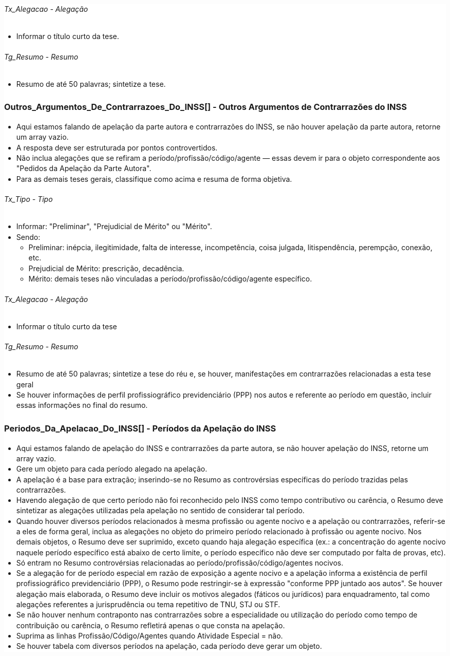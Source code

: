 ###### Tx_Alegacao - Alegação
- Informar o título curto da tese.

###### Tg_Resumo - Resumo
- Resumo de até 50 palavras; sintetize a tese.


### Outros_Argumentos_De_Contrarrazoes_Do_INSS[] - Outros Argumentos de Contrarrazões do INSS
- Aqui estamos falando de apelação da parte autora e contrarrazões do INSS, se não houver apelação da parte autora, retorne um array vazio.
- A resposta deve ser estruturada por pontos controvertidos.
- Não inclua alegações que se refiram a período/profissão/código/agente — essas devem ir para o objeto correspondente aos "Pedidos da Apelação da Parte Autora".
- Para as demais teses gerais, classifique como acima e resuma de forma objetiva.

###### Tx_Tipo - Tipo
- Informar: "Preliminar", "Prejudicial de Mérito" ou "Mérito".
- Sendo:
  - Preliminar: inépcia, ilegitimidade, falta de interesse, incompetência, coisa julgada, litispendência, perempção, conexão, etc.
  - Prejudicial de Mérito: prescrição, decadência.
  - Mérito: demais teses não vinculadas a período/profissão/código/agente específico.

###### Tx_Alegacao - Alegação
- Informar o título curto da tese

###### Tg_Resumo - Resumo
- Resumo de até 50 palavras; sintetize a tese do réu e, se houver, manifestações em contrarrazões relacionadas a esta tese geral
- Se houver informações de perfil profissiográfico previdenciário (PPP) nos autos e referente ao período em questão, incluir essas informações no final do resumo.

### Periodos_Da_Apelacao_Do_INSS[] - Períodos da Apelação do INSS
- Aqui estamos falando de apelação do INSS e contrarrazões da parte autora, se não houver apelação do INSS, retorne um array vazio.
- Gere um objeto para cada período alegado na apelação. 
- A apelação é a base para extração; inserindo-se no Resumo as controvérsias específicas do período trazidas pelas contrarrazões.
- Havendo alegação de que certo período não foi reconhecido pelo INSS como tempo contributivo ou carência, o Resumo deve sintetizar as alegações utilizadas pela apelação no sentido de considerar tal período.
- Quando houver diversos períodos relacionados à mesma profissão ou agente nocivo e a apelação ou contrarrazões, referir-se a eles de forma geral, inclua as alegações no objeto do primeiro período relacionado à profissão ou agente nocivo. Nos demais objetos, o Resumo deve ser suprimido, exceto quando haja alegação específica (ex.: a concentração do agente nocivo naquele período específico está abaixo de certo limite, o período específico não deve ser computado por falta de provas, etc).
- Só entram no Resumo controvérsias relacionadas ao período/profissão/código/agentes nocivos.
- Se a alegação for de período especial em razão de exposição a agente nocivo e a apelação informa a existência de perfil profissiográfico previdenciário (PPP), o Resumo pode restringir-se à expressão "conforme PPP juntado aos autos". Se houver alegação mais elaborada, o Resumo deve incluir os motivos alegados (fáticos ou jurídicos) para enquadramento, tal como alegações referentes a jurisprudência ou tema repetitivo de TNU, STJ ou STF.
- Se não houver nenhum contraponto nas contrarrazões sobre a especialidade ou utilização do período como tempo de contribuição ou carência, o Resumo refletirá apenas o que consta na apelação.
- Suprima as linhas Profissão/Código/Agentes quando Atividade Especial = não.
- Se houver tabela com diversos períodos na apelação, cada período deve gerar um objeto.
